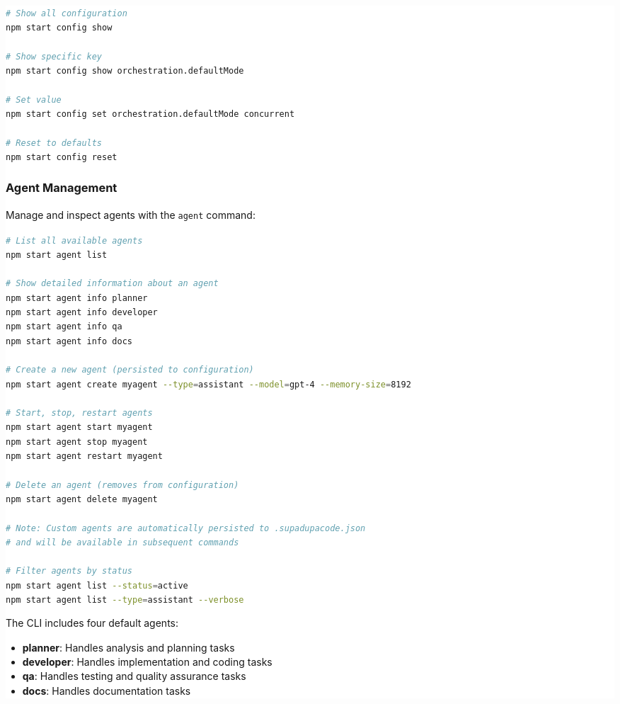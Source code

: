 ```bash
# Show all configuration
npm start config show

# Show specific key
npm start config show orchestration.defaultMode

# Set value
npm start config set orchestration.defaultMode concurrent

# Reset to defaults
npm start config reset
```

### Agent Management

Manage and inspect agents with the `agent` command:

```bash
# List all available agents
npm start agent list

# Show detailed information about an agent
npm start agent info planner
npm start agent info developer
npm start agent info qa
npm start agent info docs

# Create a new agent (persisted to configuration)
npm start agent create myagent --type=assistant --model=gpt-4 --memory-size=8192

# Start, stop, restart agents
npm start agent start myagent
npm start agent stop myagent
npm start agent restart myagent

# Delete an agent (removes from configuration)
npm start agent delete myagent

# Note: Custom agents are automatically persisted to .supadupacode.json
# and will be available in subsequent commands

# Filter agents by status
npm start agent list --status=active
npm start agent list --type=assistant --verbose
```

The CLI includes four default agents:
- **planner**: Handles analysis and planning tasks
- **developer**: Handles implementation and coding tasks
- **qa**: Handles testing and quality assurance tasks
- **docs**: Handles documentation tasks
